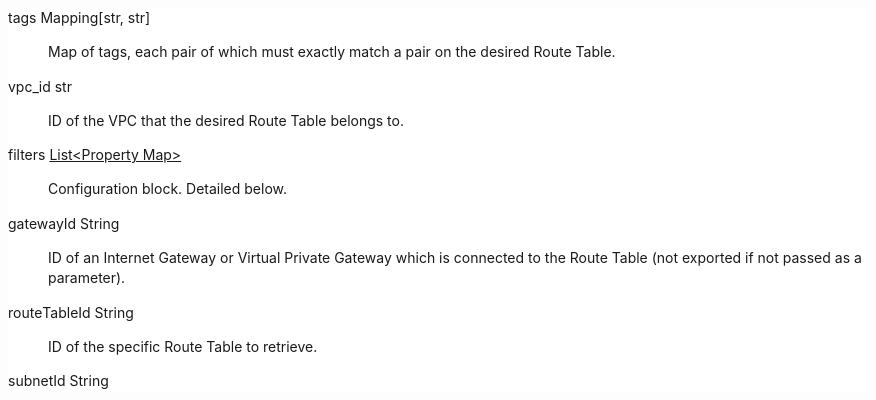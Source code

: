 <a data-swiftype-name="resource-property" data-swiftype-type="text" href="#tags_python" style="color: inherit; text-decoration: inherit;">tags</a>
</span>
        <span class="property-indicator"></span>
        <span class="property-type">Mapping[str, str]</span>
    </dt>
    <dd><p>Map of tags, each pair of which must exactly match a pair on the desired Route Table.</p>
</dd><dt class="property-optional"
            title="Optional">
        <span id="vpc_id_python">
<a data-swiftype-name="resource-property" data-swiftype-type="text" href="#vpc_id_python" style="color: inherit; text-decoration: inherit;">vpc_<wbr>id</a>
</span>
        <span class="property-indicator"></span>
        <span class="property-type">str</span>
    </dt>
    <dd><p>ID of the VPC that the desired Route Table belongs to.</p>
</dd></dl>
</pulumi-choosable>
</div>

<div>
<pulumi-choosable type="language" values="yaml">
<dl class="resources-properties"><dt class="property-optional"
            title="Optional">
        <span id="filters_yaml">
<a data-swiftype-name="resource-property" data-swiftype-type="text" href="#filters_yaml" style="color: inherit; text-decoration: inherit;">filters</a>
</span>
        <span class="property-indicator"></span>
        <span class="property-type"><a href="#getroutetablefilter">List&lt;Property Map&gt;</a></span>
    </dt>
    <dd><p>Configuration block. Detailed below.</p>
</dd><dt class="property-optional"
            title="Optional">
        <span id="gatewayid_yaml">
<a data-swiftype-name="resource-property" data-swiftype-type="text" href="#gatewayid_yaml" style="color: inherit; text-decoration: inherit;">gateway<wbr>Id</a>
</span>
        <span class="property-indicator"></span>
        <span class="property-type">String</span>
    </dt>
    <dd><p>ID of an Internet Gateway or Virtual Private Gateway which is connected to the Route Table (not exported if not passed as a parameter).</p>
</dd><dt class="property-optional"
            title="Optional">
        <span id="routetableid_yaml">
<a data-swiftype-name="resource-property" data-swiftype-type="text" href="#routetableid_yaml" style="color: inherit; text-decoration: inherit;">route<wbr>Table<wbr>Id</a>
</span>
        <span class="property-indicator"></span>
        <span class="property-type">String</span>
    </dt>
    <dd><p>ID of the specific Route Table to retrieve.</p>
</dd><dt class="property-optional"
            title="Optional">
        <span id="subnetid_yaml">
<a data-swiftype-name="resource-property" data-swiftype-type="text" href="#subnetid_yaml" style="color: inherit; text-decoration: inherit;">subnet<wbr>Id</a>
</span>
        <span class="property-indicator"></span>
        <span class="property-type">String</span>
    </dt>